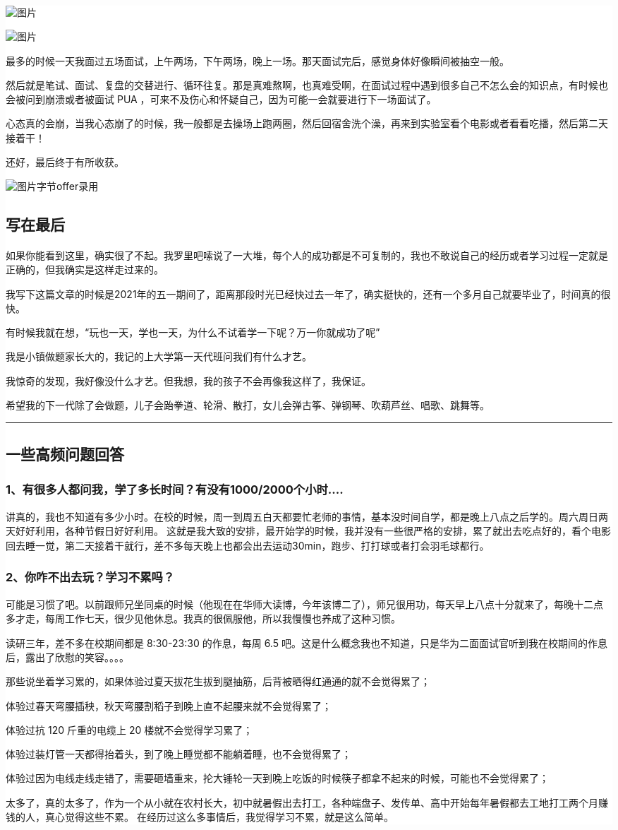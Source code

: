 ![图片](https://axiu-image-bed.oss-cn-shanghai.aliyuncs.com/img/202205132248371.png)

![图片](https://axiu-image-bed.oss-cn-shanghai.aliyuncs.com/img/202205132248554.png)

最多的时候一天我面过五场面试，上午两场，下午两场，晚上一场。那天面试完后，感觉身体好像瞬间被抽空一般。

然后就是笔试、面试、复盘的交替进行、循环往复。那是真难熬啊，也真难受啊，在面试过程中遇到很多自己不怎么会的知识点，有时候也会被问到崩溃或者被面试 PUA ，可来不及伤心和怀疑自己，因为可能一会就要进行下一场面试了。

心态真的会崩，当我心态崩了的时候，我一般都是去操场上跑两圈，然后回宿舍洗个澡，再来到实验室看个电影或者看看吃播，然后第二天接着干！

还好，最后终于有所收获。

![图片](https://axiu-image-bed.oss-cn-shanghai.aliyuncs.com/img/202205132247868.png)字节offer录用

## 写在最后

如果你能看到这里，确实很了不起。我罗里吧嗦说了一大堆，每个人的成功都是不可复制的，我也不敢说自己的经历或者学习过程一定就是正确的，但我确实是这样走过来的。

我写下这篇文章的时候是2021年的五一期间了，距离那段时光已经快过去一年了，确实挺快的，还有一个多月自己就要毕业了，时间真的很快。

有时候我就在想，“玩也一天，学也一天，为什么不试着学一下呢？万一你就成功了呢”

我是小镇做题家长大的，我记的上大学第一天代班问我们有什么才艺。

我惊奇的发现，我好像没什么才艺。但我想，我的孩子不会再像我这样了，我保证。

希望我的下一代除了会做题，儿子会跆拳道、轮滑、散打，女儿会弹古筝、弹钢琴、吹葫芦丝、唱歌、跳舞等。

------

## 一些高频问题回答

### **1、有很多人都问我，学了多长时间？有没有1000/2000个小时....**

讲真的，我也不知道有多少小时。在校的时候，周一到周五白天都要忙老师的事情，基本没时间自学，都是晚上八点之后学的。周六周日两天好好利用，各种节假日好好利用。
这就是我大致的安排，最开始学的时候，我并没有一些很严格的安排，累了就出去吃点好的，看个电影回去睡一觉，第二天接着干就行，差不多每天晚上也都会出去运动30min，跑步、打打球或者打会羽毛球都行。


### **2、你咋不出去玩？学习不累吗？**

可能是习惯了吧。以前跟师兄坐同桌的时候（他现在在华师大读博，今年该博二了），师兄很用功，每天早上八点十分就来了，每晚十二点多才走，每周工作七天，很少见他休息。我真的很佩服他，所以我慢慢也养成了这种习惯。

读研三年，差不多在校期间都是 8:30-23:30 的作息，每周 6.5 吧。这是什么概念我也不知道，只是华为二面面试官听到我在校期间的作息后，露出了欣慰的笑容。。。。

那些说坐着学习累的，如果体验过夏天拔花生拔到腿抽筋，后背被晒得红通通的就不会觉得累了；

体验过春天弯腰插秧，秋天弯腰割稻子到晚上直不起腰来就不会觉得累了；

体验过抗 120 斤重的电缆上 20 楼就不会觉得学习累了；

体验过装灯管一天都得抬着头，到了晚上睡觉都不能躺着睡，也不会觉得累了；

体验过因为电线走线走错了，需要砸墙重来，抡大锤轮一天到晚上吃饭的时候筷子都拿不起来的时候，可能也不会觉得累了；

太多了，真的太多了，作为一个从小就在农村长大，初中就暑假出去打工，各种端盘子、发传单、高中开始每年暑假都去工地打工两个月赚钱的人，真心觉得这些不累。
在经历过这么多事情后，我觉得学习不累，就是这么简单。
